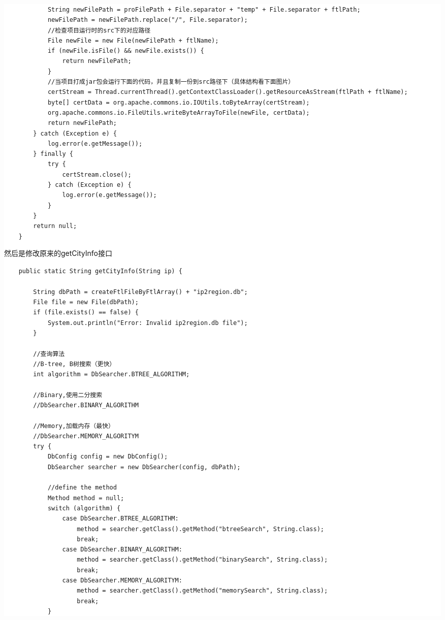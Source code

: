 ```
            String newFilePath = proFilePath + File.separator + "temp" + File.separator + ftlPath;
            newFilePath = newFilePath.replace("/", File.separator);
            //检查项目运行时的src下的对应路径
            File newFile = new File(newFilePath + ftlName);
            if (newFile.isFile() && newFile.exists()) {
                return newFilePath;
            }
            //当项目打成jar包会运行下面的代码，并且复制一份到src路径下（具体结构看下面图片）
            certStream = Thread.currentThread().getContextClassLoader().getResourceAsStream(ftlPath + ftlName);
            byte[] certData = org.apache.commons.io.IOUtils.toByteArray(certStream);
            org.apache.commons.io.FileUtils.writeByteArrayToFile(newFile, certData);
            return newFilePath;
        } catch (Exception e) {
            log.error(e.getMessage());
        } finally {
            try {
                certStream.close();
            } catch (Exception e) {
                log.error(e.getMessage());
            }
        }
        return null;
    }
```

然后是修改原来的getCityInfo接口

```
    public static String getCityInfo(String ip) {

        String dbPath = createFtlFileByFtlArray() + "ip2region.db";
        File file = new File(dbPath);
        if (file.exists() == false) {
            System.out.println("Error: Invalid ip2region.db file");
        }

        //查询算法
        //B-tree, B树搜索（更快）
        int algorithm = DbSearcher.BTREE_ALGORITHM;

        //Binary,使用二分搜索
        //DbSearcher.BINARY_ALGORITHM

        //Memory,加载内存（最快）
        //DbSearcher.MEMORY_ALGORITYM
        try {
            DbConfig config = new DbConfig();
            DbSearcher searcher = new DbSearcher(config, dbPath);

            //define the method
            Method method = null;
            switch (algorithm) {
                case DbSearcher.BTREE_ALGORITHM:
                    method = searcher.getClass().getMethod("btreeSearch", String.class);
                    break;
                case DbSearcher.BINARY_ALGORITHM:
                    method = searcher.getClass().getMethod("binarySearch", String.class);
                    break;
                case DbSearcher.MEMORY_ALGORITYM:
                    method = searcher.getClass().getMethod("memorySearch", String.class);
                    break;
            }

```